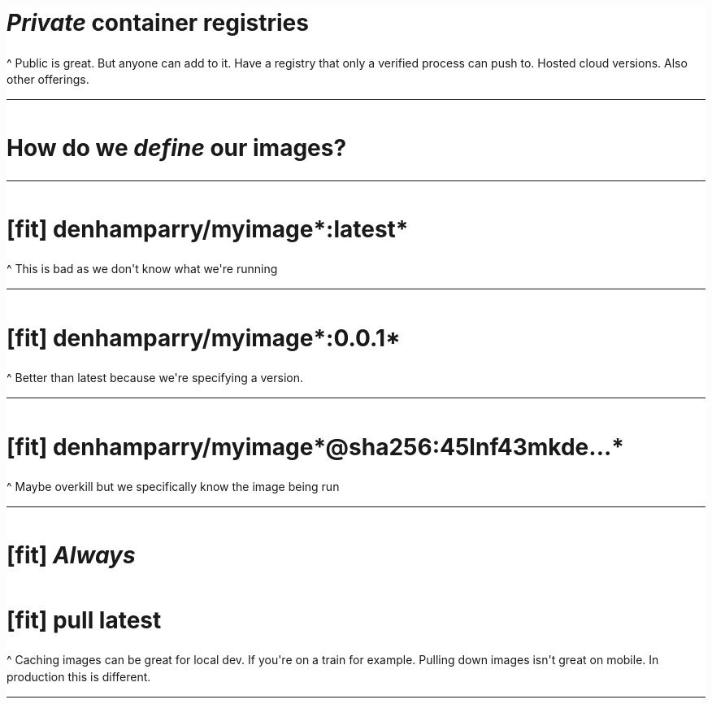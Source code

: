 # *Private* container registries

^
Public is great.
But anyone can add to it.
Have a registry that only a verified process can push to.
Hosted cloud versions.
Also other offerings.

---

# How do we *define* our images?

---

# [fit] denhamparry/myimage*:latest*

^
This is bad as we don't know what we're running

---

# [fit] denhamparry/myimage*:0.0.1*

^
Better than latest because we're specifying a version.

---

# [fit] denhamparry/myimage*@sha256:45lnf43mkde...*

^
Maybe overkill but we specifically know the image being run

---

# [fit] *Always* 

# [fit] pull latest

^
Caching images can be great for local dev.
If you're on a train for example.
Pulling down images isn't great on mobile.
In production this is different.

---